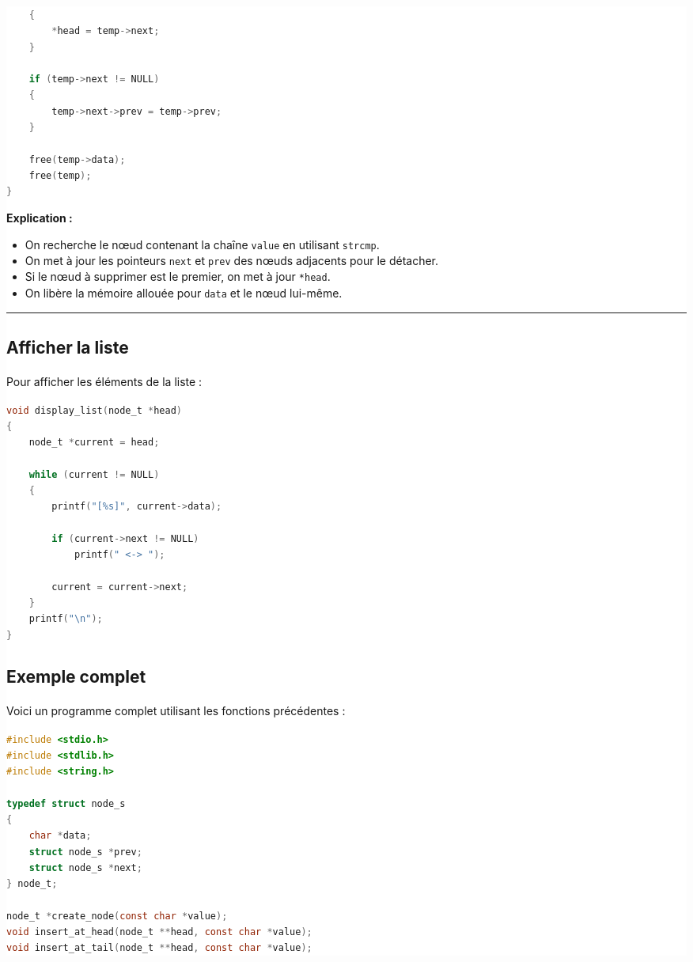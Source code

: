 ```c
	{
		*head = temp->next;
	}

	if (temp->next != NULL)
	{
		temp->next->prev = temp->prev;
	}

	free(temp->data);
	free(temp);
}

```

**Explication :**

- On recherche le nœud contenant la chaîne `value` en utilisant `strcmp`.
- On met à jour les pointeurs `next` et `prev` des nœuds adjacents pour le détacher.
- Si le nœud à supprimer est le premier, on met à jour `*head`.
- On libère la mémoire allouée pour `data` et le nœud lui-même.

---

## Afficher la liste

Pour afficher les éléments de la liste :

```c
void display_list(node_t *head)
{
	node_t *current = head;

	while (current != NULL)
	{
		printf("[%s]", current->data);

		if (current->next != NULL)
			printf(" <-> ");

		current = current->next;
	}
	printf("\n");
}
```

## Exemple complet

Voici un programme complet utilisant les fonctions précédentes :

```c
#include <stdio.h>
#include <stdlib.h>
#include <string.h>

typedef struct node_s
{
	char *data;
	struct node_s *prev;
	struct node_s *next;
} node_t;

node_t *create_node(const char *value);
void insert_at_head(node_t **head, const char *value);
void insert_at_tail(node_t **head, const char *value);
```